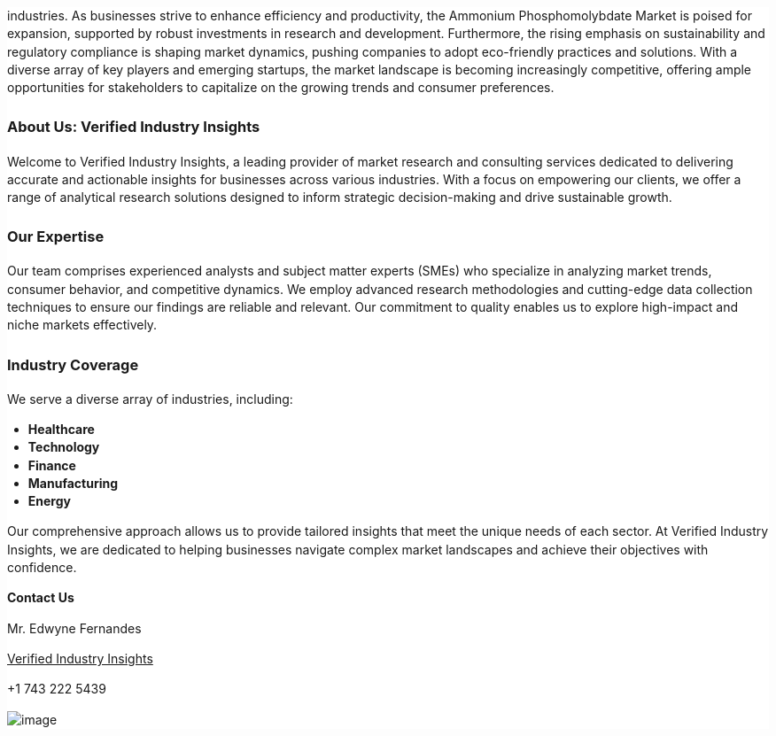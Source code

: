 industries. As businesses strive to enhance efficiency and productivity, the Ammonium Phosphomolybdate Market is poised for expansion, supported by robust investments in research and development. Furthermore, the rising emphasis on sustainability and regulatory compliance is shaping market dynamics, pushing companies to adopt eco-friendly practices and solutions. With a diverse array of key players and emerging startups, the market landscape is becoming increasingly competitive, offering ample opportunities for stakeholders to capitalize on the growing trends and consumer preferences.</p><h3>About Us: Verified Industry Insights</h3><p>Welcome to Verified Industry Insights, a leading provider of market research and consulting services dedicated to delivering accurate and actionable insights for businesses across various industries. With a focus on empowering our clients, we offer a range of analytical research solutions designed to inform strategic decision-making and drive sustainable growth.</p><h3>Our Expertise</h3><p>Our team comprises experienced analysts and subject matter experts (SMEs) who specialize in analyzing market trends, consumer behavior, and competitive dynamics. We employ advanced research methodologies and cutting-edge data collection techniques to ensure our findings are reliable and relevant. Our commitment to quality enables us to explore high-impact and niche markets effectively.</p><h3>Industry Coverage</h3><p>We serve a diverse array of industries, including:</p><ul><li><strong>Healthcare</strong></li><li><strong>Technology</strong></li><li><strong>Finance</strong></li><li><strong>Manufacturing</strong></li><li><strong>Energy</strong></li></ul><p>Our comprehensive approach allows us to provide tailored insights that meet the unique needs of each sector. At Verified Industry Insights, we are dedicated to helping businesses navigate complex market landscapes and achieve their objectives with confidence.</p><p><strong>Contact Us</strong></p><p>Mr. Edwyne Fernandes</p><p><a href="https://www.verifiedindustryinsights.com/">Verified Industry Insights</a></p><p>+1 743 222 5439</p>
![image](https://github.com/user-attachments/assets/5884cf54-293c-48ae-b8e9-5f9e77d4597e)
